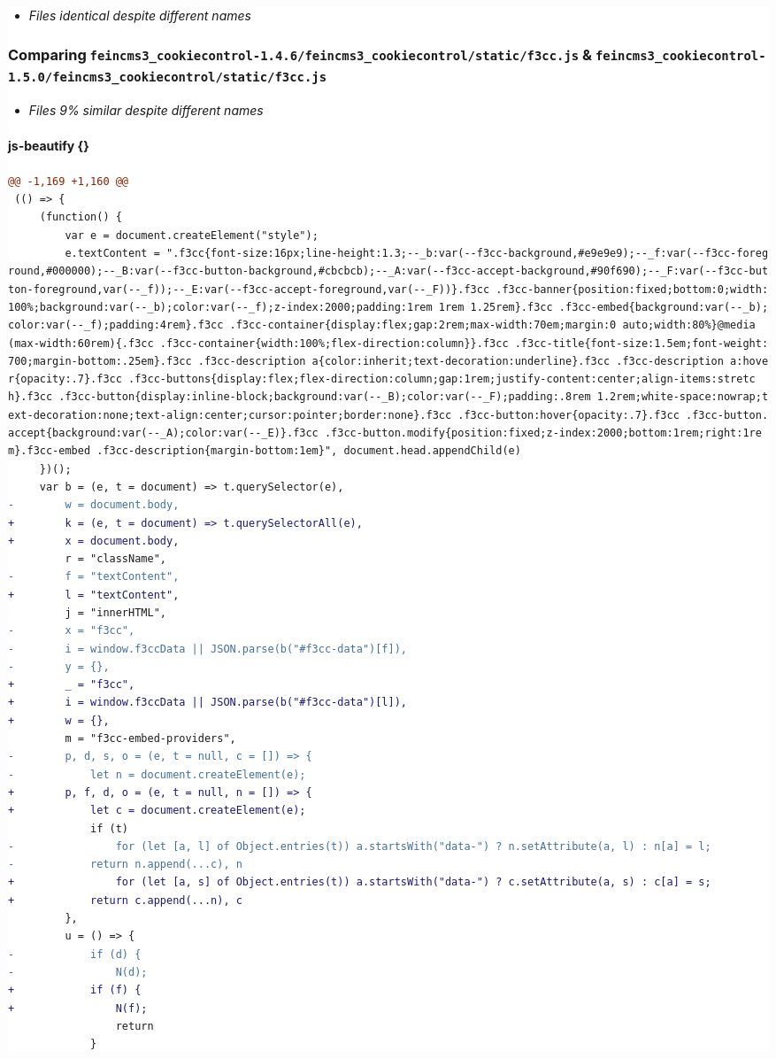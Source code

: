  * *Files identical despite different names*

### Comparing `feincms3_cookiecontrol-1.4.6/feincms3_cookiecontrol/static/f3cc.js` & `feincms3_cookiecontrol-1.5.0/feincms3_cookiecontrol/static/f3cc.js`

 * *Files 9% similar despite different names*

#### js-beautify {}

```diff
@@ -1,169 +1,160 @@
 (() => {
     (function() {
         var e = document.createElement("style");
         e.textContent = ".f3cc{font-size:16px;line-height:1.3;--_b:var(--f3cc-background,#e9e9e9);--_f:var(--f3cc-foreground,#000000);--_B:var(--f3cc-button-background,#cbcbcb);--_A:var(--f3cc-accept-background,#90f690);--_F:var(--f3cc-button-foreground,var(--_f));--_E:var(--f3cc-accept-foreground,var(--_F))}.f3cc .f3cc-banner{position:fixed;bottom:0;width:100%;background:var(--_b);color:var(--_f);z-index:2000;padding:1rem 1rem 1.25rem}.f3cc .f3cc-embed{background:var(--_b);color:var(--_f);padding:4rem}.f3cc .f3cc-container{display:flex;gap:2rem;max-width:70em;margin:0 auto;width:80%}@media (max-width:60rem){.f3cc .f3cc-container{width:100%;flex-direction:column}}.f3cc .f3cc-title{font-size:1.5em;font-weight:700;margin-bottom:.25em}.f3cc .f3cc-description a{color:inherit;text-decoration:underline}.f3cc .f3cc-description a:hover{opacity:.7}.f3cc .f3cc-buttons{display:flex;flex-direction:column;gap:1rem;justify-content:center;align-items:stretch}.f3cc .f3cc-button{display:inline-block;background:var(--_B);color:var(--_F);padding:.8rem 1.2rem;white-space:nowrap;text-decoration:none;text-align:center;cursor:pointer;border:none}.f3cc .f3cc-button:hover{opacity:.7}.f3cc .f3cc-button.accept{background:var(--_A);color:var(--_E)}.f3cc .f3cc-button.modify{position:fixed;z-index:2000;bottom:1rem;right:1rem}.f3cc-embed .f3cc-description{margin-bottom:1em}", document.head.appendChild(e)
     })();
     var b = (e, t = document) => t.querySelector(e),
-        w = document.body,
+        k = (e, t = document) => t.querySelectorAll(e),
+        x = document.body,
         r = "className",
-        f = "textContent",
+        l = "textContent",
         j = "innerHTML",
-        x = "f3cc",
-        i = window.f3ccData || JSON.parse(b("#f3cc-data")[f]),
-        y = {},
+        _ = "f3cc",
+        i = window.f3ccData || JSON.parse(b("#f3cc-data")[l]),
+        w = {},
         m = "f3cc-embed-providers",
-        p, d, s, o = (e, t = null, c = []) => {
-            let n = document.createElement(e);
+        p, f, d, o = (e, t = null, n = []) => {
+            let c = document.createElement(e);
             if (t)
-                for (let [a, l] of Object.entries(t)) a.startsWith("data-") ? n.setAttribute(a, l) : n[a] = l;
-            return n.append(...c), n
+                for (let [a, s] of Object.entries(t)) a.startsWith("data-") ? c.setAttribute(a, s) : c[a] = s;
+            return c.append(...n), c
         },
         u = () => {
-            if (d) {
-                N(d);
+            if (f) {
+                N(f);
                 return
             }
```
